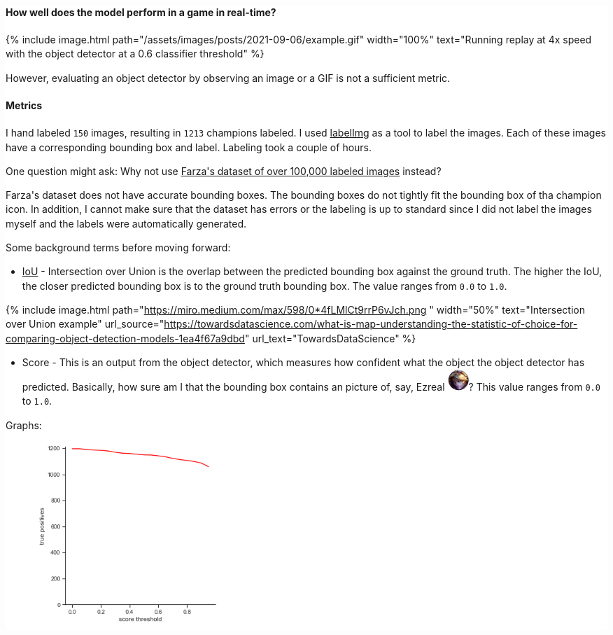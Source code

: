 #### How well does the model perform in a game in real-time?

{% include image.html path="/assets/images/posts/2021-09-06/example.gif" width="100%" text="Running replay at 4x speed with the object detector at a 0.6 classifier threshold" %}

However, evaluating an object detector by observing an image or a GIF is not a sufficient metric. 

#### Metrics

I hand labeled `150` images, resulting in `1213` champions labeled. I used [labelImg](https://github.com/tzutalin/labelImg) as a tool to label the images. Each of these images have a corresponding bounding box and label. Labeling took a couple of hours. 

One question might ask: Why not use [Farza's dataset of over 100,000 labeled images](https://github.com/farzaa/DeepLeague) instead?

Farza's dataset does not have accurate bounding boxes. The bounding boxes do not tightly fit the bounding box of tha champion icon. In addition, I cannot make sure that the dataset has errors or the labeling is up to standard since I did not label the images myself and the labels were automatically generated.

Some background terms before moving forward:
- [IoU](https://www.pyimagesearch.com/2016/11/07/intersection-over-union-iou-for-object-detection/) - Intersection over Union is the overlap between the predicted bounding box against the ground truth. The higher the IoU, the closer predicted bounding box is to the ground truth bounding box. The value ranges from `0.0` to `1.0`.

{% include image.html path="https://miro.medium.com/max/598/0*4fLMlCt9rrP6vJch.png
" width="50%" text="Intersection over Union example" url_source="https://towardsdatascience.com/what-is-map-understanding-the-statistic-of-choice-for-comparing-object-detection-models-1ea4f67a9dbd" url_text="TowardsDataScience" %}

- Score - This is an output from the object detector, which measures how confident what the object the object detector has predicted. Basically, how sure am I that the bounding box contains an picture of, say, Ezreal <img src="/assets/images/posts/2021-09-06/ezreal.png" width="30">? This value ranges from `0.0` to `1.0`.

Graphs:

<div style="display: flex; text-align: center">
    <div class="flex: 50.00%; padding: 5px;">
        <img src="/assets/images/posts/2021-09-06/classifier_true_positives.png" width="75%">
    </div>
    <div class="flex: 50.00%; padding: 5px;">